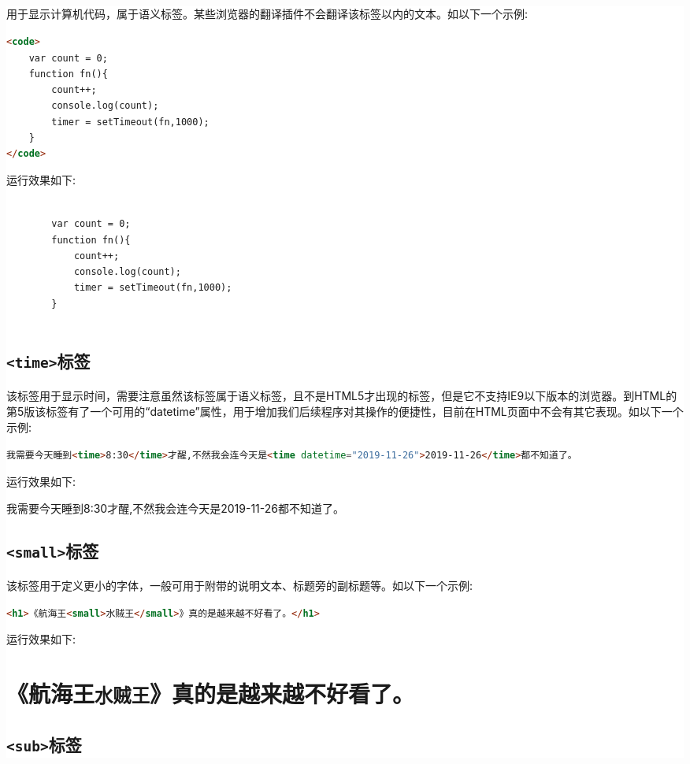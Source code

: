 用于显示计算机代码，属于语义标签。某些浏览器的翻译插件不会翻译该标签以内的文本。如以下一个示例:

```html
<code>
    var count = 0;
    function fn(){
        count++;
        console.log(count);
        timer = setTimeout(fn,1000);
    }
</code>
```

运行效果如下:

<div class="ew-code-compiler">
   <code>
        var count = 0;
        function fn(){
            count++;
            console.log(count);
            timer = setTimeout(fn,1000);
        }
   </code>
</div>

## `<time>`标签

该标签用于显示时间，需要注意虽然该标签属于语义标签，且不是HTML5才出现的标签，但是它不支持IE9以下版本的浏览器。到HTML的第5版该标签有了一个可用的“datetime”属性，用于增加我们后续程序对其操作的便捷性，目前在HTML页面中不会有其它表现。如以下一个示例:

```html
我需要今天睡到<time>8:30</time>才醒,不然我会连今天是<time datetime="2019-11-26">2019-11-26</time>都不知道了。
```

运行效果如下:

<div class="ew-code-compiler">
   我需要今天睡到<time>8:30</time>才醒,不然我会连今天是<time datetime="2019-11-26">2019-11-26</time>都不知道了。
</div>

## `<small>`标签

该标签用于定义更小的字体，一般可用于附带的说明文本、标题旁的副标题等。如以下一个示例:

```html
<h1>《航海王<small>水贼王</small>》真的是越来越不好看了。</h1>
```

运行效果如下:

<div class="ew-code-compiler">
    <h1>《航海王<small>水贼王</small>》真的是越来越不好看了。</h1>
</div>

## `<sub>`标签
